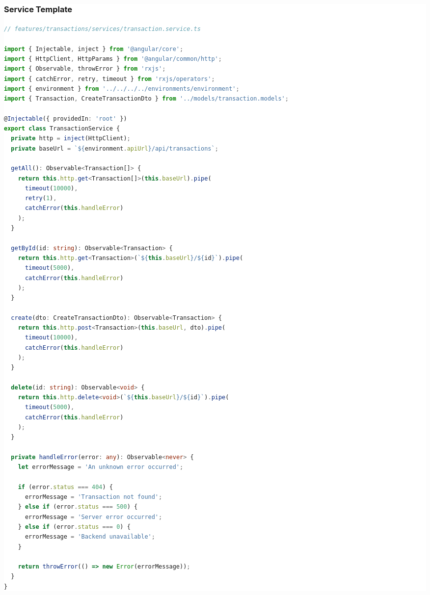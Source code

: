 ### Service Template

```typescript
// features/transactions/services/transaction.service.ts

import { Injectable, inject } from '@angular/core';
import { HttpClient, HttpParams } from '@angular/common/http';
import { Observable, throwError } from 'rxjs';
import { catchError, retry, timeout } from 'rxjs/operators';
import { environment } from '../../../../environments/environment';
import { Transaction, CreateTransactionDto } from '../models/transaction.models';

@Injectable({ providedIn: 'root' })
export class TransactionService {
  private http = inject(HttpClient);
  private baseUrl = `${environment.apiUrl}/api/transactions`;

  getAll(): Observable<Transaction[]> {
    return this.http.get<Transaction[]>(this.baseUrl).pipe(
      timeout(10000),
      retry(1),
      catchError(this.handleError)
    );
  }

  getById(id: string): Observable<Transaction> {
    return this.http.get<Transaction>(`${this.baseUrl}/${id}`).pipe(
      timeout(5000),
      catchError(this.handleError)
    );
  }

  create(dto: CreateTransactionDto): Observable<Transaction> {
    return this.http.post<Transaction>(this.baseUrl, dto).pipe(
      timeout(10000),
      catchError(this.handleError)
    );
  }

  delete(id: string): Observable<void> {
    return this.http.delete<void>(`${this.baseUrl}/${id}`).pipe(
      timeout(5000),
      catchError(this.handleError)
    );
  }

  private handleError(error: any): Observable<never> {
    let errorMessage = 'An unknown error occurred';

    if (error.status === 404) {
      errorMessage = 'Transaction not found';
    } else if (error.status === 500) {
      errorMessage = 'Server error occurred';
    } else if (error.status === 0) {
      errorMessage = 'Backend unavailable';
    }

    return throwError(() => new Error(errorMessage));
  }
}
```
